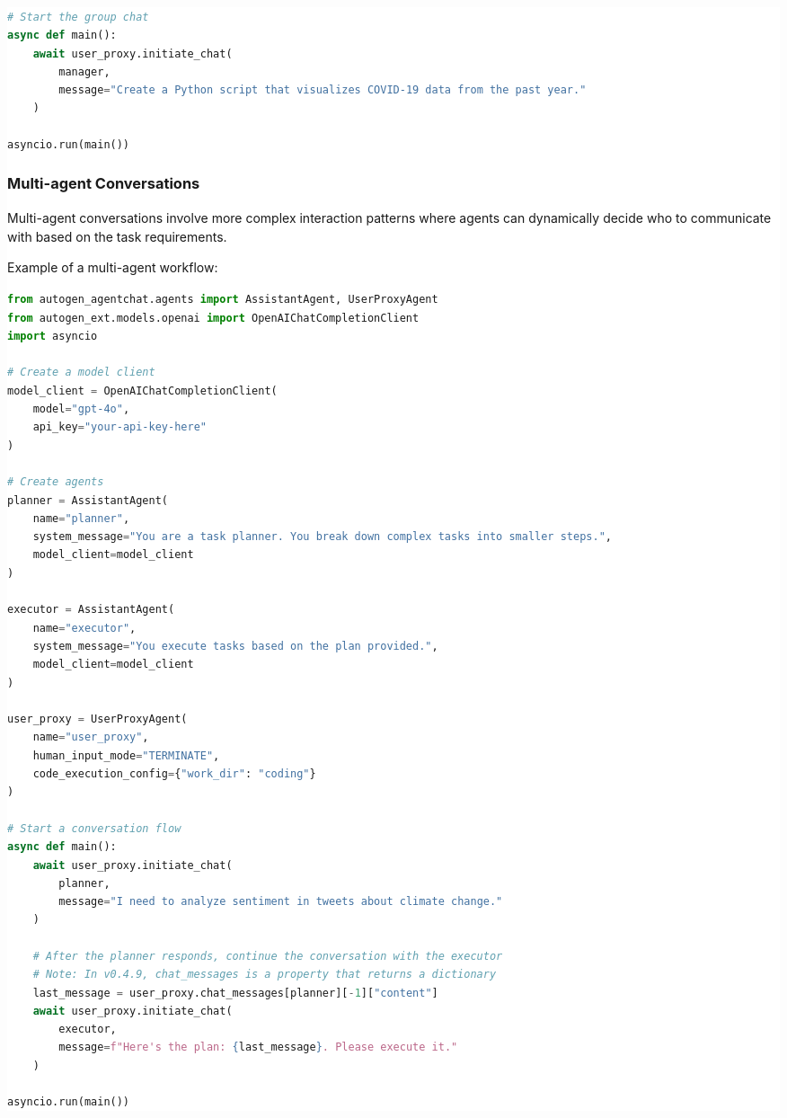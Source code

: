 ```python
# Start the group chat
async def main():
    await user_proxy.initiate_chat(
        manager,
        message="Create a Python script that visualizes COVID-19 data from the past year."
    )

asyncio.run(main())
```

### Multi-agent Conversations

Multi-agent conversations involve more complex interaction patterns where agents can dynamically decide who to communicate with based on the task requirements.

Example of a multi-agent workflow:

```python
from autogen_agentchat.agents import AssistantAgent, UserProxyAgent
from autogen_ext.models.openai import OpenAIChatCompletionClient
import asyncio

# Create a model client
model_client = OpenAIChatCompletionClient(
    model="gpt-4o",
    api_key="your-api-key-here"
)

# Create agents
planner = AssistantAgent(
    name="planner",
    system_message="You are a task planner. You break down complex tasks into smaller steps.",
    model_client=model_client
)

executor = AssistantAgent(
    name="executor",
    system_message="You execute tasks based on the plan provided.",
    model_client=model_client
)

user_proxy = UserProxyAgent(
    name="user_proxy",
    human_input_mode="TERMINATE",
    code_execution_config={"work_dir": "coding"}
)

# Start a conversation flow
async def main():
    await user_proxy.initiate_chat(
        planner,
        message="I need to analyze sentiment in tweets about climate change."
    )

    # After the planner responds, continue the conversation with the executor
    # Note: In v0.4.9, chat_messages is a property that returns a dictionary
    last_message = user_proxy.chat_messages[planner][-1]["content"]
    await user_proxy.initiate_chat(
        executor,
        message=f"Here's the plan: {last_message}. Please execute it."
    )

asyncio.run(main())
```


[^1]: https://microsoft.github.io/autogen/stable/reference/index.html.
[^2]: https://github.com/microsoft/autogen/releases
[^3]: https://microsoft.github.io/autogen/dev/user-guide/agentchat-user-guide/installation.html
[^4]: https://drlee.io/multi-agent-autogen-with-functions-step-by-step-with-code-examples-2515b3ab2ac6
[^5]: https://www.youtube.com/watch?v=V2qZ_lgxTzg
[^6]: https://www.reddit.com/r/AutoGenAI/comments/18l8esr/custom_api_on_autogen_assistant/
[^7]: https://microsoft.github.io/autogen/stable/reference/index.html
[^8]: https://www.youtube.com/watch?v=VWYYcsmVnys
[^9]: https://microsoft.github.io/autogen/0.2/docs/Getting-Started/
[^10]: https://microsoft.github.io/autogen/0.2/docs/topics/
[^11]: https://blog.mlq.ai/building-ai-agents-autogen/
[^12]: https://microsoft.github.io/autogen/stable/user-guide/agentchat-user-guide/migration-guide.html
[^13]: https://microsoft.github.io/autogen/0.2/docs/installation/
[^14]: https://www.youtube.com/watch?v=PUPO2tTyPOo
[^15]: https://www.youtube.com/watch?v=apEA0oJaFb4
[^16]: https://www.gettingstarted.ai/autogen-agents-overview/
[^17]: https://github.com/Poly186-AI-DAO/AutoGen-Example-Scripts
[^18]: https://neptune.ai/blog/building-llm-agents-with-autogen
[^19]: https://microsoft.github.io/autogen/dev/reference/index.html
[^20]: https://microsoft.github.io/autogen/stable/user-guide/autogenstudio-user-guide/installation.html
[^21]: https://microsoft.github.io/autogen/0.2/docs/Examples/
[^22]: https://www.youtube.com/watch?v=JmjxwTEJSE8
[^23]: https://github.com/microsoft/autogen/issues/5170
[^24]: https://pypi.org/project/autogen-agentchat/
[^25]: https://www.youtube.com/watch?v=Ae9TydelJLk
[^26]: https://microsoft.github.io/autogen/stable/user-guide/agentchat-user-guide/examples/index.html
[^27]: https://hackernoon.com/how-to-build-real-world-ai-workflows-with-autogen-step-by-step-guide
[^28]: https://stackoverflow.com/questions/67137031/vscode-extension-to-auto-generate-c-docstring
[^29]: https://www.reddit.com/r/AutoGenAI/comments/1ap5y2y/getting_started_with_autogen_a_framework_for/
[^30]: https://skimai.com/what-is-autogen-our-full-guide-to-the-autogen-multi-agent-platform/
[^31]: https://devblogs.microsoft.com/autogen/microsofts-agentic-frameworks-autogen-and-semantic-kernel/
[^32]: https://www.reddit.com/r/AutoGenAI/comments/17gxji1/autogen_advanced_tutorial_become_a_master_bonus/
[^33]: https://www.gettingstarted.ai/autogen-multi-agent-workflow-tutorial/
[^34]: https://www.linkedin.com/pulse/build-your-1st-app-using-autogen-vscode-docker-leo-wang-ayctc
[^35]: https://github.com/microsoft/autogen/discussions/5369```
[^1]: https://dev.to/foxgem/ai-agent-memory-a-comparative-analysis-of-langgraph-crewai-and-autogen-31dp
[^2]: https://devblogs.microsoft.com/autogen/autogen-reimagined-launching-autogen-0-4/
[^3]: https://microsoft.github.io/autogen/0.2/docs/ecosystem/mem0/
[^4]: https://www.linkedin.com/pulse/unlocking-power-autogen-rag-agentic-ai-soumen-mondal-byevc
[^5]: https://microsoft.github.io/autogen/stable/user-guide/agentchat-user-guide/memory.html
[^6]: https://www.microsoft.com/en-us/research/blog/autogen-v0-4-reimagining-the-foundation-of-agentic-ai-for-scale-extensibility-and-robustness/
[^7]: https://microsoft.github.io/autogen/0.2/docs/topics/retrieval_augmentation/
[^8]: https://www.zinyando.com/ai-agents-with-memory-building-an-ai-friend-with-autogen-and-mem0/
[^9]: https://www.reddit.com/r/AutoGenAI/comments/171omho/concept_for_an_agent_with_a_long_term_memory/
[^10]: https://microsoft.github.io/autogen/0.2/docs/notebooks/agentchat_memory_using_mem0/
[^11]: https://www.reddit.com/r/AutoGenAI/comments/1j9juqd/autogen_v049_released/
[^12]: https://www.youtube.com/watch?v=tYsGUvbC_Bs
[^13]: https://github.com/microsoft/autogen/issues/5205
[^14]: https://www.reddit.com/r/AutoGenAI/comments/17jwnu5/autogen_memgpt_is_here_ai_agents_with_unlimited/
[^15]: https://microsoft.github.io/autogen/stable/user-guide/core-user-guide/index.html
[^16]: https://www.youtube.com/watch?v=s4-N-gefMA8
[^17]: https://pypi.org/project/autogen-ext/
[^18]: https://towardsdatascience.com/key-insights-for-teaching-ai-agents-to-remember-c23deffe7f1a/
[^19]: https://devblogs.microsoft.com/azure-sql/vector-search-with-azure-sql-database/
[^20]: https://www.microsoft.com/en-us/research/project/autogen/
[^21]: https://github.com/microsoft/autogen/issues/4564
[^22]: https://www.youtube.com/watch?v=bXkKJr-2f1A
[^23]: https://github.com/sugarforever/AutoGen-Tutorials/blob/main/autogen_rag_agent.ipynb
[^24]: https://blog.promptlayer.com/autogen-vs-langchain/
[^25]: https://www.youtube.com/watch?v=3gCzXV2ZwcA
[^26]: https://microsoft.github.io/autogen/0.2/docs/notebooks/agent_memory_using_zep/
[^27]: https://github.com/microsoft/autogen/discussions/5092
[^28]: https://plainenglish.io/community/how-i-use-autogen-with-retrieval-augmented-generation-rag-b2fb16
[^29]: https://www.reddit.com/r/AutoGenAI/comments/1dib6ac/autogen_with_rag_or_memgpt_for_instructional/
[^30]: https://github.com/microsoft/autogen/discussions/3324
[^31]: https://microsoft.github.io/autogen/0.2/docs/notebooks/agentchat_teachability/
[^32]: https://help.getzep.com/ecosystem/autogen-memory
[^33]: https://neptune.ai/blog/building-llm-agents-with-autogen
[^34]: https://www.youtube.com/watch?v=VJ6bK81meu8
[^35]: https://github.com/microsoft/autogen/issues/4707
[^36]: https://blog.motleycrew.ai/blog/memory-and-state-in-ai-agents
[^37]: https://github.com/microsoft/autogen/releases
[^38]: https://microsoft.github.io/autogen/stable/user-guide/agentchat-user-guide/migration-guide.html
[^39]: https://www.youtube.com/watch?v=CKo-czvxFkY
[^40]: https://github.com/Andyinater/AutoGen_MemoryManager
[^41]: https://microsoft.github.io/autogen/0.2/blog/2023/10/18/RetrieveChat/
[^42]: https://microsoft.github.io/autogen/0.2/docs/reference/agentchat/contrib/vectordb/qdrant/
[^43]: https://docs.mem0.ai/integrations/autogen
[^44]: https://microsoft.github.io/autogen/0.2/docs/ecosystem/memgpt/
[^45]: https://dev.to/admantium/retrieval-augmented-generation-frameworks-autogen-3cpp
[^46]: https://myscale.com/blog/autogen-rag-mastery-shaping-ai-landscape/
[^47]: https://devblogs.microsoft.com/premier-developer/autogen-rag/
[^48]: https://www.youtube.com/watch?v=LKokLun3bHI